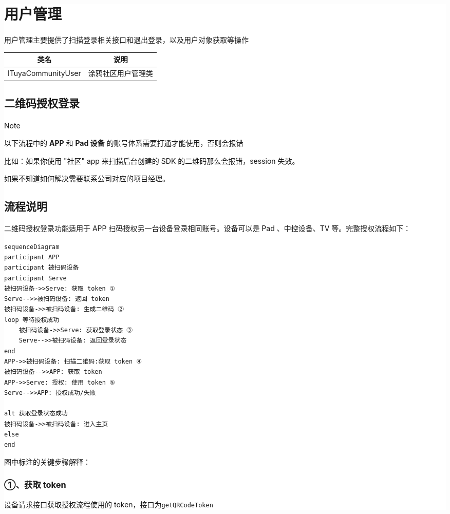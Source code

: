 # 用户管理

用户管理主要提供了扫描登录相关接口和退出登录，以及用户对象获取等操作

| 类名        | 说明              |
| ----------- | ----------------- |
| ITuyaCommunityUser| 涂鸦社区用户管理类|


## 二维码授权登录

> [!note]
>
> 以下流程中的 **APP** 和 **Pad 设备** 的账号体系需要打通才能使用，否则会报错
>
> 比如：如果你使用 "社区" app 来扫描后台创建的 SDK 的二维码那么会报错，session 失效。
>
> 如果不知道如何解决需要联系公司对应的项目经理。

## 流程说明

二维码授权登录功能适用于 APP 扫码授权另一台设备登录相同账号。设备可以是 Pad 、中控设备、TV  等。完整授权流程如下：
```mermaid
sequenceDiagram
participant APP
participant 被扫码设备
participant Serve
被扫码设备->>Serve: 获取 token ①
Serve-->>被扫码设备: 返回 token
被扫码设备->>被扫码设备: 生成二维码 ②
loop 等待授权成功
	被扫码设备->>Serve: 获取登录状态 ③
	Serve-->>被扫码设备: 返回登录状态
end
APP->>被扫码设备: 扫描二维码:获取 token ④
被扫码设备-->>APP: 获取 token
APP->>Serve: 授权: 使用 token ⑤
Serve-->>APP: 授权成功/失败

alt 获取登录状态成功
被扫码设备->>被扫码设备: 进入主页
else
end
```

图中标注的关键步骤解释：

### ①、获取 token

设备请求接口获取授权流程使用的 token，接口为`getQRCodeToken`
